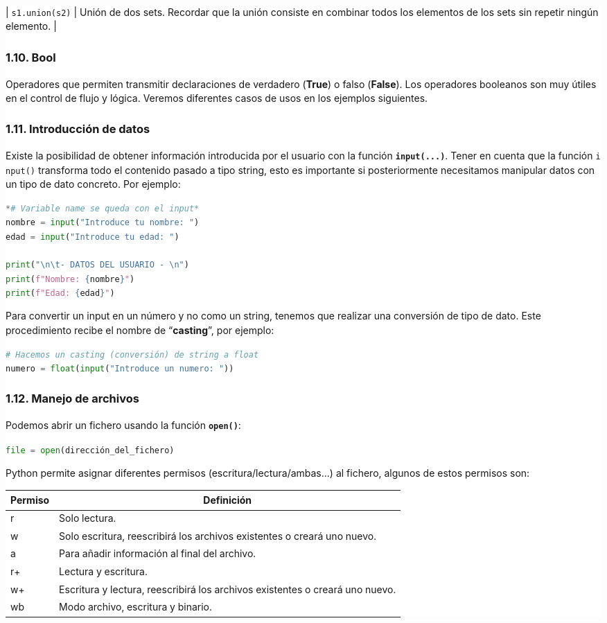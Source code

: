 | `s1.union(s2)`             | Unión de dos sets. Recordar que la unión consiste en combinar todos los elementos de los sets sin repetir ningún elemento. |

### 1.10. Bool

Operadores que permiten transmitir declaraciones de verdadero (**True**) o falso (**False**). Los operadores booleanos son muy útiles en el control de flujo y lógica. Veremos diferentes casos de usos en los ejemplos siguientes.

### 1.11. Introducción de datos

Existe la posibilidad de obtener información introducida por el usuario con la función **`input(...)`**. Tener en cuenta que la función `input()` transforma todo el contenido pasado a tipo string, esto es importante si posteriormente necesitamos manipular datos con un tipo de dato concreto. Por ejemplo:

```python
*# Variable name se queda con el input*
nombre = input("Introduce tu nombre: ")
edad = input("Introduce tu edad: ")

print("\n\t- DATOS DEL USUARIO - \n")
print(f"Nombre: {nombre}")
print(f"Edad: {edad}")
```

Para convertir un input en un número y no como un string, tenemos que realizar una conversión de tipo de dato. Este procedimiento recibe el nombre de “**casting**”, por ejemplo:

```python
# Hacemos un casting (conversión) de string a float
numero = float(input("Introduce un numero: "))
```

### 1.12. Manejo de archivos

Podemos abrir un fichero usando la función **`open()`**:

```python
file = open(dirección_del_fichero)
```

Python permite asignar diferentes permisos (escritura/lectura/ambas...) al fichero, algunos de estos permisos son:

| Permiso | Definición                                                                   |
| ------- | ---------------------------------------------------------------------------- |
| r       | Solo lectura.                                                                |
| w       | Solo escritura, reescribirá los archivos existentes o creará uno nuevo.      |
| a       | Para añadir información al final del archivo.                                |
| r+      | Lectura y escritura.                                                         |
| w+      | Escritura y lectura, reescribirá los archivos existentes o creará uno nuevo. |
| wb      | Modo archivo, escritura y binario.                                           |
